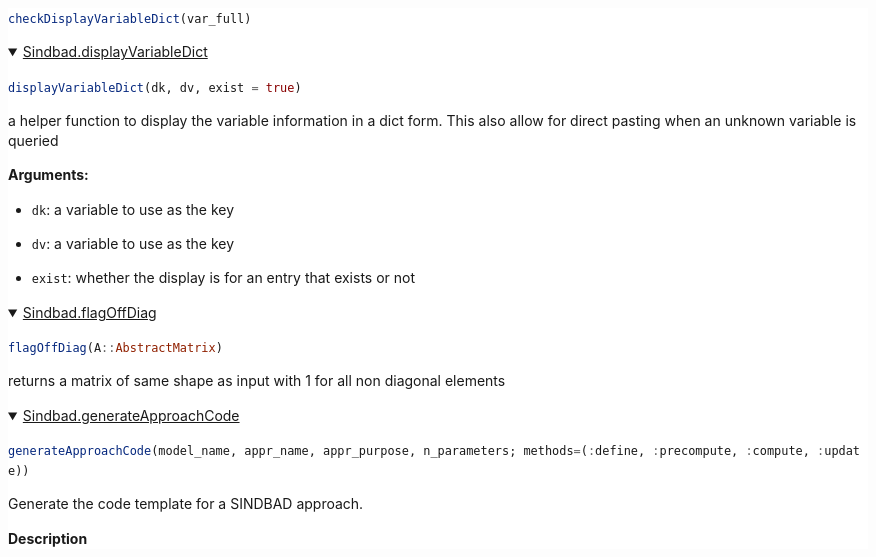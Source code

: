 
```julia
checkDisplayVariableDict(var_full)
```


</details>

<details class='jldocstring custom-block' open>
<summary><a id='Sindbad.displayVariableDict' href='#Sindbad.displayVariableDict'><span class="jlbinding">Sindbad.displayVariableDict</span></a> <Badge type="info" class="jlObjectType jlFunction" text="Function" /></summary>



```julia
displayVariableDict(dk, dv, exist = true)
```


a helper function to display the variable information in a dict form. This also allow for direct pasting when an unknown variable is queried

**Arguments:**
- `dk`: a variable to use as the key
  
- `dv`: a variable to use as the key
  
- `exist`: whether the display is for an entry that exists or not
  

</details>

<details class='jldocstring custom-block' open>
<summary><a id='Sindbad.flagOffDiag-Tuple{AbstractMatrix}' href='#Sindbad.flagOffDiag-Tuple{AbstractMatrix}'><span class="jlbinding">Sindbad.flagOffDiag</span></a> <Badge type="info" class="jlObjectType jlMethod" text="Method" /></summary>



```julia
flagOffDiag(A::AbstractMatrix)
```


returns a matrix of same shape as input with 1 for all non diagonal elements

</details>

<details class='jldocstring custom-block' open>
<summary><a id='Sindbad.generateApproachCode-NTuple{4, Any}' href='#Sindbad.generateApproachCode-NTuple{4, Any}'><span class="jlbinding">Sindbad.generateApproachCode</span></a> <Badge type="info" class="jlObjectType jlMethod" text="Method" /></summary>



```julia
generateApproachCode(model_name, appr_name, appr_purpose, n_parameters; methods=(:define, :precompute, :compute, :update))
```


Generate the code template for a SINDBAD approach. 

**Description**
